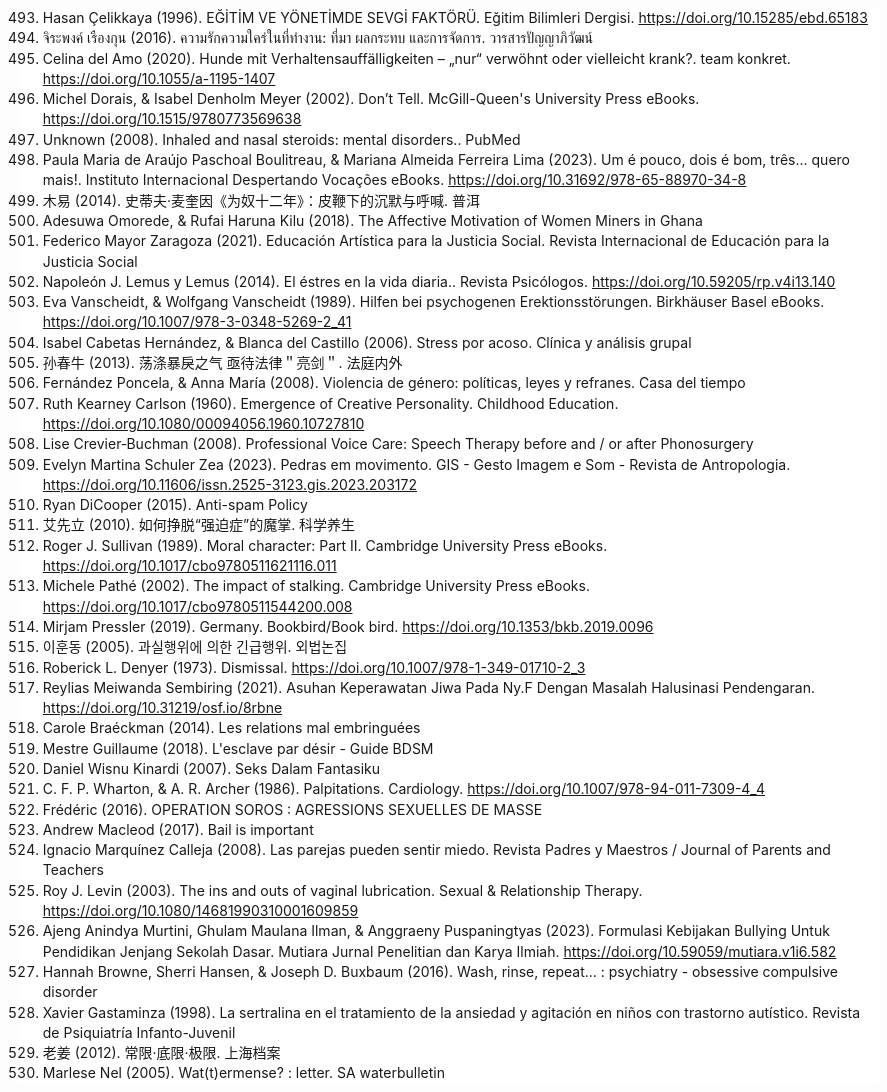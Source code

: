 493. Hasan Çelikkaya (1996). EĞİTİM VE YÖNETİMDE SEVGİ FAKTÖRÜ. Eğitim Bilimleri Dergisi. https://doi.org/10.15285/ebd.65183
494. จิระพงค์ เรืองกุน (2016). ความรักความใคร่ในที่ทำงาน: ที่มา ผลกระทบ และการจัดการ. วารสารปัญญาภิวัฒน์
495. Celina del Amo (2020). Hunde mit Verhaltensauffälligkeiten – „nur“ verwöhnt oder vielleicht krank?. team konkret. https://doi.org/10.1055/a-1195-1407
496. Michel Dorais, & Isabel Denholm Meyer (2002). Don’t Tell. McGill-Queen's University Press eBooks. https://doi.org/10.1515/9780773569638
497. Unknown (2008). Inhaled and nasal steroids: mental disorders.. PubMed
498. Paula Maria de Araújo Paschoal Boulitreau, & Mariana Almeida Ferreira Lima (2023). Um é pouco, dois é bom, três... quero mais!. Instituto Internacional Despertando Vocações eBooks. https://doi.org/10.31692/978-65-88970-34-8
499. 木易 (2014). 史蒂夫·麦奎因《为奴十二年》：皮鞭下的沉默与呼喊. 普洱
500. Adesuwa Omorede, & Rufai Haruna Kilu (2018). The Affective Motivation of Women Miners in Ghana
501. Federico Mayor Zaragoza (2021). Educación Artística para la Justicia Social. Revista Internacional de Educación para la Justicia Social
502. Napoleón J. Lemus y Lemus (2014). El éstres en la vida diaria.. Revista Psicólogos. https://doi.org/10.59205/rp.v4i13.140
503. Eva Vanscheidt, & Wolfgang Vanscheidt (1989). Hilfen bei psychogenen Erektionsstörungen. Birkhäuser Basel eBooks. https://doi.org/10.1007/978-3-0348-5269-2_41
504. Isabel Cabetas Hernández, & Blanca del Castillo (2006). Stress por acoso. Clínica y análisis grupal
505. 孙春牛 (2013). 荡涤暴戾之气 亟待法律＂亮剑＂. 法庭内外
506. Fernández Poncela, & Anna María (2008). Violencia de género: políticas, leyes y refranes. Casa del tiempo
507. Ruth Kearney Carlson (1960). Emergence of Creative Personality. Childhood Education. https://doi.org/10.1080/00094056.1960.10727810
508. Lise Crevier‐Buchman (2008). Professional Voice Care: Speech Therapy before and / or after Phonosurgery
509. Evelyn Martina Schuler Zea (2023). Pedras em movimento. GIS - Gesto Imagem e Som - Revista de Antropologia. https://doi.org/10.11606/issn.2525-3123.gis.2023.203172
510. Ryan DiCooper (2015). Anti-spam Policy
511. 艾先立 (2010). 如何挣脱“强迫症”的魔掌. 科学养生
512. Roger J. Sullivan (1989). Moral character: Part II. Cambridge University Press eBooks. https://doi.org/10.1017/cbo9780511621116.011
513. Michele Pathé (2002). The impact of stalking. Cambridge University Press eBooks. https://doi.org/10.1017/cbo9780511544200.008
514. Mirjam Pressler (2019). Germany. Bookbird/Book bird. https://doi.org/10.1353/bkb.2019.0096
515. 이훈동 (2005). 과실행위에 의한 긴급행위. 외법논집
516. Roberick L. Denyer (1973). Dismissal. https://doi.org/10.1007/978-1-349-01710-2_3
517. Reylias Meiwanda Sembiring (2021). Asuhan Keperawatan Jiwa Pada Ny.F Dengan Masalah Halusinasi Pendengaran. https://doi.org/10.31219/osf.io/8rbne
518. Carole Braéckman (2014). Les relations mal embringuées
519. Mestre Guillaume (2018). L'esclave par désir - Guide BDSM
520. Daniel Wisnu Kinardi (2007). Seks Dalam Fantasiku
521. C. F. P. Wharton, & A. R. Archer (1986). Palpitations. Cardiology. https://doi.org/10.1007/978-94-011-7309-4_4
522. Frédéric (2016). OPERATION SOROS : AGRESSIONS SEXUELLES DE MASSE
523. Andrew Macleod (2017). Bail is important
524. Ignacio Marquínez Calleja (2008). Las parejas pueden sentir miedo. Revista Padres y Maestros / Journal of Parents and Teachers
525. Roy J. Levin (2003). The ins and outs of vaginal lubrication. Sexual & Relationship Therapy. https://doi.org/10.1080/14681990310001609859
526. Ajeng Anindya Murtini, Ghulam Maulana Ilman, & Anggraeny Puspaningtyas (2023). Formulasi Kebijakan Bullying Untuk Pendidikan Jenjang Sekolah Dasar. Mutiara Jurnal Penelitian dan Karya Ilmiah. https://doi.org/10.59059/mutiara.v1i6.582
527. Hannah Browne, Sherri Hansen, & Joseph D. Buxbaum (2016). Wash, rinse, repeat... : psychiatry - obsessive compulsive disorder
528. Xavier Gastaminza (1998). La sertralina en el tratamiento de la ansiedad y agitación en niños con trastorno autístico. Revista de Psiquiatría Infanto-Juvenil
529. 老姜 (2012). 常限·底限·极限. 上海档案
530. Marlese Nel (2005). Wat(t)ermense? : letter. SA waterbulletin